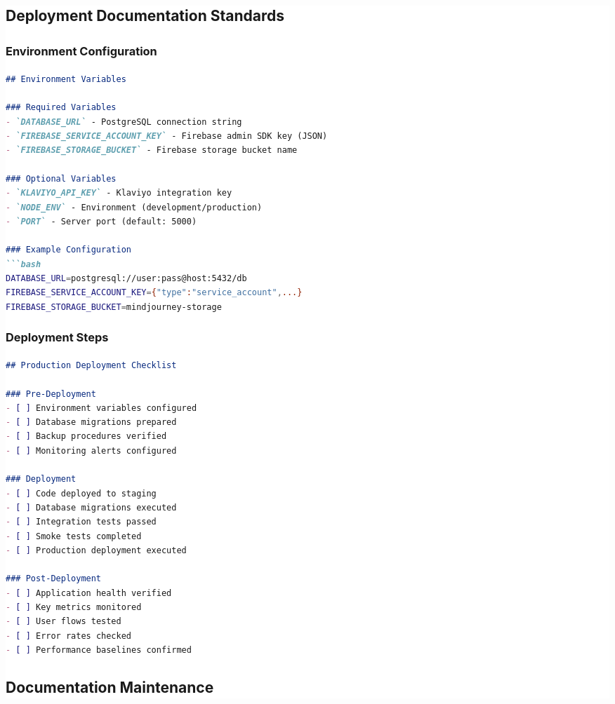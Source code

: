 ## Deployment Documentation Standards

### Environment Configuration
```markdown
## Environment Variables

### Required Variables
- `DATABASE_URL` - PostgreSQL connection string
- `FIREBASE_SERVICE_ACCOUNT_KEY` - Firebase admin SDK key (JSON)
- `FIREBASE_STORAGE_BUCKET` - Firebase storage bucket name

### Optional Variables  
- `KLAVIYO_API_KEY` - Klaviyo integration key
- `NODE_ENV` - Environment (development/production)
- `PORT` - Server port (default: 5000)

### Example Configuration
```bash
DATABASE_URL=postgresql://user:pass@host:5432/db
FIREBASE_SERVICE_ACCOUNT_KEY={"type":"service_account",...}
FIREBASE_STORAGE_BUCKET=mindjourney-storage
```

### Deployment Steps
```markdown
## Production Deployment Checklist

### Pre-Deployment
- [ ] Environment variables configured
- [ ] Database migrations prepared
- [ ] Backup procedures verified
- [ ] Monitoring alerts configured

### Deployment
- [ ] Code deployed to staging
- [ ] Database migrations executed
- [ ] Integration tests passed
- [ ] Smoke tests completed
- [ ] Production deployment executed

### Post-Deployment
- [ ] Application health verified
- [ ] Key metrics monitored
- [ ] User flows tested
- [ ] Error rates checked
- [ ] Performance baselines confirmed
```

## Documentation Maintenance
